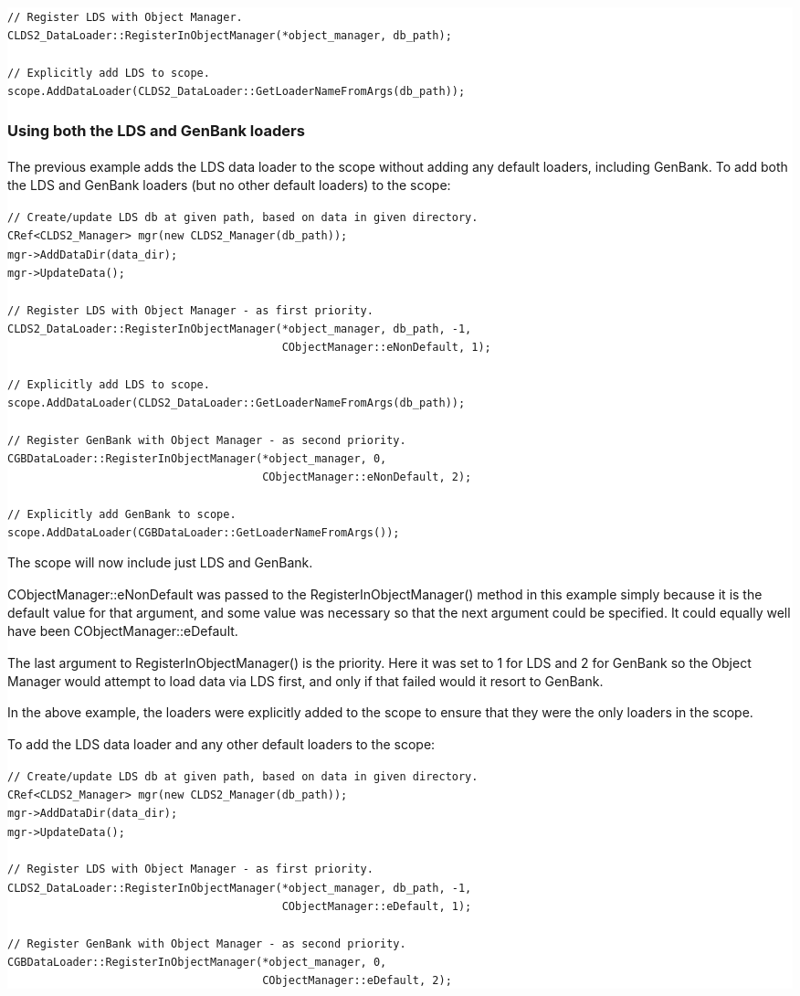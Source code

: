     // Register LDS with Object Manager.
    CLDS2_DataLoader::RegisterInObjectManager(*object_manager, db_path);

    // Explicitly add LDS to scope.
    scope.AddDataLoader(CLDS2_DataLoader::GetLoaderNameFromArgs(db_path));

### Using both the LDS and GenBank loaders

The previous example adds the LDS data loader to the scope without adding any default loaders, including GenBank. To add both the LDS and GenBank loaders (but no other default loaders) to the scope:

    // Create/update LDS db at given path, based on data in given directory.
    CRef<CLDS2_Manager> mgr(new CLDS2_Manager(db_path));
    mgr->AddDataDir(data_dir);
    mgr->UpdateData();

    // Register LDS with Object Manager - as first priority.
    CLDS2_DataLoader::RegisterInObjectManager(*object_manager, db_path, -1,
                                              CObjectManager::eNonDefault, 1);

    // Explicitly add LDS to scope.
    scope.AddDataLoader(CLDS2_DataLoader::GetLoaderNameFromArgs(db_path));

    // Register GenBank with Object Manager - as second priority.
    CGBDataLoader::RegisterInObjectManager(*object_manager, 0,
                                           CObjectManager::eNonDefault, 2);

    // Explicitly add GenBank to scope.
    scope.AddDataLoader(CGBDataLoader::GetLoaderNameFromArgs());

The scope will now include just LDS and GenBank.

<span class="nctnt ncbi-var">CObjectManager::eNonDefault</span> was passed to the <span class="nctnt ncbi-func">RegisterInObjectManager()</span> method in this example simply because it is the default value for that argument, and some value was necessary so that the next argument could be specified. It could equally well have been <span class="nctnt ncbi-var">CObjectManager::eDefault</span>.

The last argument to <span class="nctnt ncbi-func">RegisterInObjectManager()</span> is the priority. Here it was set to 1 for LDS and 2 for GenBank so the Object Manager would attempt to load data via LDS first, and only if that failed would it resort to GenBank.

In the above example, the loaders were explicitly added to the scope to ensure that they were the only loaders in the scope.

To add the LDS data loader and any other default loaders to the scope:

    // Create/update LDS db at given path, based on data in given directory.
    CRef<CLDS2_Manager> mgr(new CLDS2_Manager(db_path));
    mgr->AddDataDir(data_dir);
    mgr->UpdateData();

    // Register LDS with Object Manager - as first priority.
    CLDS2_DataLoader::RegisterInObjectManager(*object_manager, db_path, -1,
                                              CObjectManager::eDefault, 1);

    // Register GenBank with Object Manager - as second priority.
    CGBDataLoader::RegisterInObjectManager(*object_manager, 0,
                                           CObjectManager::eDefault, 2);
